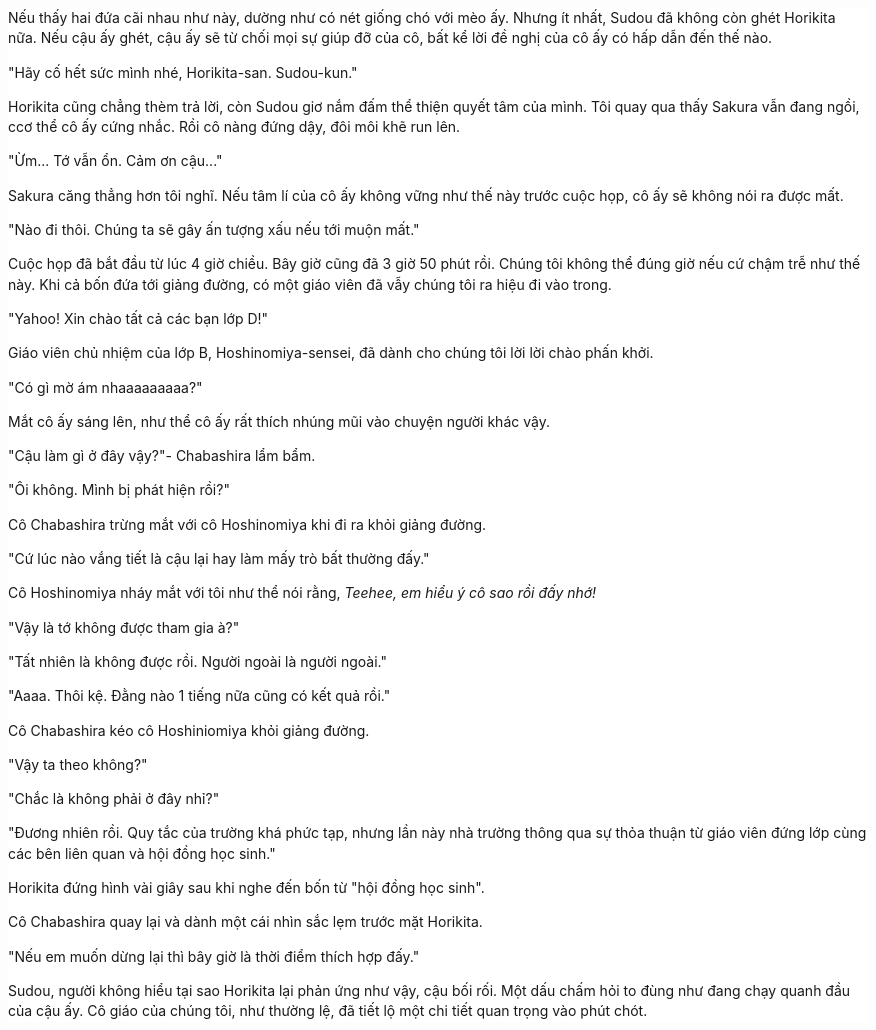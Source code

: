 Nếu thấy hai đứa cãi nhau như này, dường như có nét giống chó với mèo ấy. Nhưng ít nhất, Sudou đã không còn ghét Horikita nữa. Nếu cậu ấy ghét, cậu ấy sẽ từ chối mọi sự giúp đỡ của cô, bất kể lời đề nghị của cô ấy có hấp dẫn đến thế nào.

"Hãy cố hết sức mình nhé, Horikita-san. Sudou-kun."

Horikita cũng chẳng thèm trả lời, còn Sudou giơ nắm đấm thể thiện quyết tâm của mình. Tôi quay qua thấy Sakura vẫn đang ngồi, ccơ thể cô ấy cứng nhắc. Rồi cô nàng đứng dậy, đôi môi khẽ run lên.

"Ừm... Tớ vẫn ổn. Cảm ơn cậu..."

Sakura căng thẳng hơn tôi nghĩ. Nếu tâm lí của cô ấy không vững như thế này trước cuộc họp, cô ấy sẽ không nói ra được mất.

"Nào đi thôi. Chúng ta sẽ gây ấn tượng xấu nếu tới muộn mất."

Cuộc họp đã bắt đầu từ lúc 4 giờ chiều. Bây giờ cũng đã 3 giờ 50 phút rồi. Chúng tôi không thể đúng giờ nếu cứ chậm trễ như thế này. Khi cả bốn đứa tới giảng đường, có một giáo viên đã vẫy chúng tôi ra hiệu đi vào trong.

"Yahoo! Xin chào tất cả các bạn lớp D!"

Giáo viên chủ nhiệm của lớp B, Hoshinomiya-sensei, đã dành cho chúng tôi lời lời chào phấn khởi.

"Có gì mờ ám nhaaaaaaaaa?"

Mắt cô ấy sáng lên, như thể cô ấy rất thích nhúng mũi vào chuyện người khác vậy.

"Cậu làm gì ở đây vậy?"- Chabashira lẩm bẩm.

"Ôi không. Mình bị phát hiện rồi?"

Cô Chabashira trừng mắt với cô Hoshinomiya khi đi ra khỏi giảng đường.

"Cứ lúc nào vắng tiết là cậu lại hay làm mấy trò bất thường đấy."

Cô Hoshinomiya nháy mắt với tôi như thể nói rằng, *Teehee, em hiểu ý cô sao rồi đấy nhớ!*

"Vậy là tớ không được tham gia à?"

"Tất nhiên là không được rồi. Người ngoài là người ngoài."

"Aaaa. Thôi kệ. Đằng nào 1 tiếng nữa cũng có kết quả rồi."

Cô Chabashira kéo cô Hoshiniomiya khỏi giảng đường.

"Vậy ta theo không?"

"Chắc là không phải ở đây nhỉ?"

"Đương nhiên rồi. Quy tắc của trường khá phức tạp, nhưng lần này nhà trường thông qua sự thỏa thuận từ giáo viên đứng lớp cùng các bên liên quan và hội đồng học sinh."

Horikita đứng hình vài giây sau khi nghe đến bốn từ "hội đồng học sinh".

Cô Chabashira quay lại và dành một cái nhìn sắc lẹm trước mặt Horikita.

"Nếu em muốn dừng lại thì bây giờ là thời điểm thích hợp đấy."

Sudou, người không hiểu tại sao Horikita lại phản ứng như vậy, cậu bối rối. Một dấu chấm hỏi to đùng như đang chạy quanh đầu của cậu ấy. Cô giáo của chúng tôi, như thường lệ, đã tiết lộ một chi tiết quan trọng vào phút chót.

